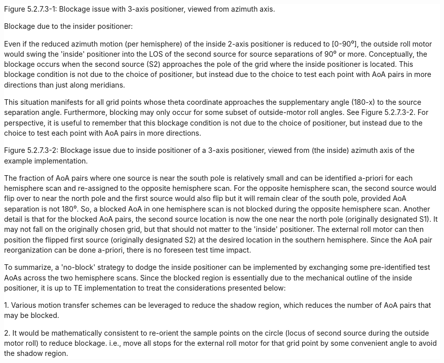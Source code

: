 Figure 5.2.7.3-1: Blockage issue with 3-axis positioner, viewed from
azimuth axis.

Blockage due to the insider positioner:

Even if the reduced azimuth motion (per hemisphere) of the inside 2-axis
positioner is reduced to \[0-90⁰\], the outside roll motor would swing
the 'inside' positioner into the LOS of the second source for source
separations of 90⁰ or more. Conceptually, the blockage occurs when the
second source (S2) approaches the pole of the grid where the inside
positioner is located. This blockage condition is not due to the choice
of positioner, but instead due to the choice to test each point with AoA
pairs in more directions than just along meridians.

This situation manifests for all grid points whose theta coordinate
approaches the supplementary angle (180-x) to the source separation
angle. Furthermore, blocking may only occur for some subset of
outside-motor roll angles. See Figure 5.2.7.3-2. For perspective, it is
useful to remember that this blockage condition is not due to the choice
of positioner, but instead due to the choice to test each point with AoA
pairs in more directions.

Figure 5.2.7.3-2: Blockage issue due to inside positioner of a 3-axis
positioner, viewed from (the inside) azimuth axis of the example
implementation.

The fraction of AoA pairs where one source is near the south pole is
relatively small and can be identified a-priori for each hemisphere scan
and re-assigned to the opposite hemisphere scan. For the opposite
hemisphere scan, the second source would flip over to near the north
pole and the first source would also flip but it will remain clear of
the south pole, provided AoA separation is not 180⁰. So, a blocked AoA
in one hemisphere scan is not blocked during the opposite hemisphere
scan. Another detail is that for the blocked AoA pairs, the second
source location is now the one near the north pole (originally
designated S1). It may not fall on the originally chosen grid, but that
should not matter to the 'inside' positioner. The external roll motor
can then position the flipped first source (originally designated S2) at
the desired location in the southern hemisphere. Since the AoA pair
reorganization can be done a-priori, there is no foreseen test time
impact.

To summarize, a 'no-block' strategy to dodge the inside positioner can
be implemented by exchanging some pre-identified test AoAs across the
two hemisphere scans. Since the blocked region is essentially due to the
mechanical outline of the inside positioner, it is up to TE
implementation to treat the considerations presented below:

1\. Various motion transfer schemes can be leveraged to reduce the
shadow region, which reduces the number of AoA pairs that may be
blocked.

2\. It would be mathematically consistent to re-orient the sample points
on the circle (locus of second source during the outside motor roll) to
reduce blockage. i.e., move all stops for the external roll motor for
that grid point by some convenient angle to avoid the shadow region.
